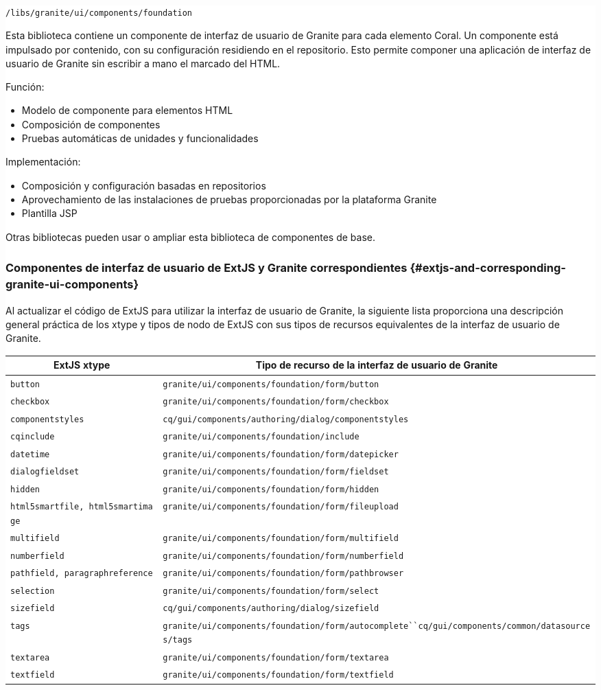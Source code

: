 `/libs/granite/ui/components/foundation`

Esta biblioteca contiene un componente de interfaz de usuario de Granite para cada elemento Coral. Un componente está impulsado por contenido, con su configuración residiendo en el repositorio. Esto permite componer una aplicación de interfaz de usuario de Granite sin escribir a mano el marcado del HTML.

Función:

* Modelo de componente para elementos HTML
* Composición de componentes
* Pruebas automáticas de unidades y funcionalidades

Implementación:

* Composición y configuración basadas en repositorios
* Aprovechamiento de las instalaciones de pruebas proporcionadas por la plataforma Granite
* Plantilla JSP

Otras bibliotecas pueden usar o ampliar esta biblioteca de componentes de base.

### Componentes de interfaz de usuario de ExtJS y Granite correspondientes {#extjs-and-corresponding-granite-ui-components}

Al actualizar el código de ExtJS para utilizar la interfaz de usuario de Granite, la siguiente lista proporciona una descripción general práctica de los xtype y tipos de nodo de ExtJS con sus tipos de recursos equivalentes de la interfaz de usuario de Granite.

| **ExtJS xtype** | **Tipo de recurso de la interfaz de usuario de Granite** |
|---|---|
| `button` | `granite/ui/components/foundation/form/button` |
| `checkbox` | `granite/ui/components/foundation/form/checkbox` |
| `componentstyles` | `cq/gui/components/authoring/dialog/componentstyles` |
| `cqinclude` | `granite/ui/components/foundation/include` |
| `datetime` | `granite/ui/components/foundation/form/datepicker` |
| `dialogfieldset` | `granite/ui/components/foundation/form/fieldset` |
| `hidden` | `granite/ui/components/foundation/form/hidden` |
| `html5smartfile, html5smartimage` | `granite/ui/components/foundation/form/fileupload` |
| `multifield` | `granite/ui/components/foundation/form/multifield` |
| `numberfield` | `granite/ui/components/foundation/form/numberfield` |
| `pathfield, paragraphreference` | `granite/ui/components/foundation/form/pathbrowser` |
| `selection` | `granite/ui/components/foundation/form/select` |
| `sizefield` | `cq/gui/components/authoring/dialog/sizefield` |
| `tags` | `granite/ui/components/foundation/form/autocomplete``cq/gui/components/common/datasources/tags` |
| `textarea` | `granite/ui/components/foundation/form/textarea` |
| `textfield` | `granite/ui/components/foundation/form/textfield` |

